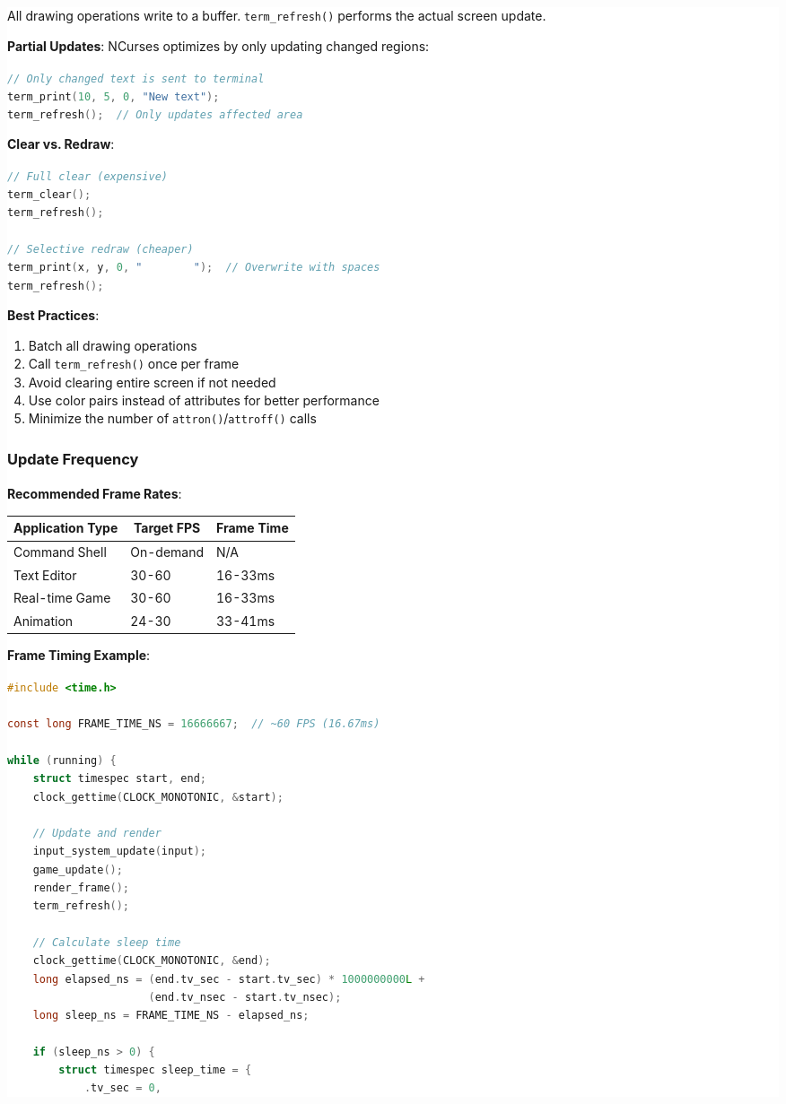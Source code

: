 All drawing operations write to a buffer. `term_refresh()` performs the actual screen update.

**Partial Updates**:
NCurses optimizes by only updating changed regions:
```c
// Only changed text is sent to terminal
term_print(10, 5, 0, "New text");
term_refresh();  // Only updates affected area
```

**Clear vs. Redraw**:
```c
// Full clear (expensive)
term_clear();
term_refresh();

// Selective redraw (cheaper)
term_print(x, y, 0, "        ");  // Overwrite with spaces
term_refresh();
```

**Best Practices**:
1. Batch all drawing operations
2. Call `term_refresh()` once per frame
3. Avoid clearing entire screen if not needed
4. Use color pairs instead of attributes for better performance
5. Minimize the number of `attron()`/`attroff()` calls

### Update Frequency

**Recommended Frame Rates**:

| Application Type | Target FPS | Frame Time |
|------------------|------------|------------|
| Command Shell | On-demand | N/A |
| Text Editor | 30-60 | 16-33ms |
| Real-time Game | 30-60 | 16-33ms |
| Animation | 24-30 | 33-41ms |

**Frame Timing Example**:
```c
#include <time.h>

const long FRAME_TIME_NS = 16666667;  // ~60 FPS (16.67ms)

while (running) {
    struct timespec start, end;
    clock_gettime(CLOCK_MONOTONIC, &start);

    // Update and render
    input_system_update(input);
    game_update();
    render_frame();
    term_refresh();

    // Calculate sleep time
    clock_gettime(CLOCK_MONOTONIC, &end);
    long elapsed_ns = (end.tv_sec - start.tv_sec) * 1000000000L +
                      (end.tv_nsec - start.tv_nsec);
    long sleep_ns = FRAME_TIME_NS - elapsed_ns;

    if (sleep_ns > 0) {
        struct timespec sleep_time = {
            .tv_sec = 0,
```